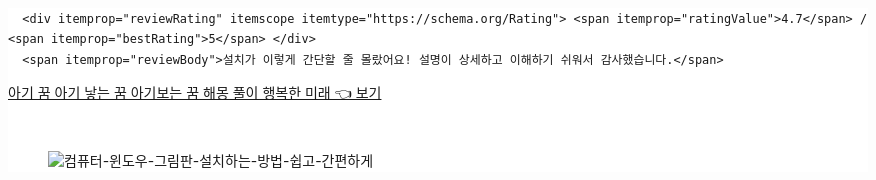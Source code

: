       <div itemprop="reviewRating" itemscope itemtype="https://schema.org/Rating"> <span itemprop="ratingValue">4.7</span> / <span itemprop="bestRating">5</span> </div>
      <span itemprop="reviewBody">설치가 이렇게 간단할 줄 몰랐어요! 설명이 상세하고 이해하기 쉬워서 감사했습니다.</span>
  </div>
  </blockquote>
</div>
<p><a class="click-button" title="아기 꿈 아기 낳는 꿈 아기보는 꿈 해몽 풀이 행복한 미래" href="https://aptwhite.github.io/posts/%EC%95%84%EA%B8%B0-%EA%BF%88-%EC%95%84%EA%B8%B0-%EB%82%B3%EB%8A%94-%EA%BF%88-%EC%95%84%EA%B8%B0%EB%B3%B4%EB%8A%94-%EA%BF%88-%ED%95%B4%EB%AA%BD-%ED%92%80%EC%9D%B4-%ED%96%89%EB%B3%B5%ED%95%9C-%EB%AF%B8%EB%9E%98/" rel="dofollow">아기 꿈 아기 낳는 꿈 아기보는 꿈 해몽 풀이 행복한 미래 👈 보기</a></p><br>
<figure class="image"><img src="https://aptwhite.github.io/assets/img/thumbnail/컴퓨터-윈도우-그림판-설치하는-방법-쉽고-간편하게.webp" alt="컴퓨터-윈도우-그림판-설치하는-방법-쉽고-간편하게" width="256" height="256"></figure>